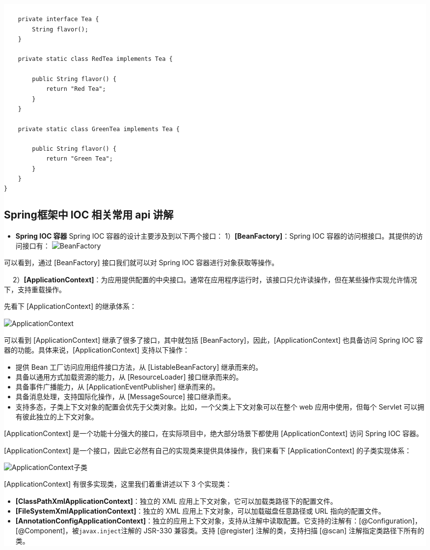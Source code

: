 ```

    private interface Tea {
        String flavor();
    }

    private static class RedTea implements Tea {

        public String flavor() {
            return "Red Tea";
        }
    }

    private static class GreenTea implements Tea {

        public String flavor() {
            return "Green Tea";
        }
    }
}
```

Spring框架中 IOC 相关常用 api 讲解
----------------------------------------------------------
* **Spring IOC 容器**
Spring IOC 容器的设计主要涉及到以下两个接口：
1）**[BeanFactory]**：Spring IOC 容器的访问根接口。其提供的访问接口有：
![BeanFactory](https://upload-images.jianshu.io/upload_images/2222997-181f14d5d0707408.png?imageMogr2/auto-orient/strip%7CimageView2/2/w/1240)

可以看到，通过 [BeanFactory] 接口我们就可以对 Spring IOC 容器进行对象获取等操作。


&ensp;&ensp; 2）**[ApplicationContext]**：为应用提供配置的中央接口。通常在应用程序运行时，该接口只允许读操作，但在某些操作实现允许情况下，支持重载操作。

先看下 [ApplicationContext] 的继承体系：

![ApplicationContext](https://upload-images.jianshu.io/upload_images/2222997-ab7efbe3ca289284.png?imageMogr2/auto-orient/strip%7CimageView2/2/w/1240)

可以看到 [ApplicationContext] 继承了很多了接口，其中就包括 [BeanFactory]，因此，[ApplicationContext] 也具备访问 Spring IOC 容器的功能。具体来说，[ApplicationContext] 支持以下操作：
* 提供 Bean 工厂访问应用组件接口方法，从 [ListableBeanFactory] 继承而来的。
* 具备以通用方式加载资源的能力，从 [ResourceLoader] 接口继承而来的。
* 具备事件广播能力，从 [ApplicationEventPublisher] 继承而来的。
* 具备消息处理，支持国际化操作，从 [MessageSource] 接口继承而来。
* 支持多态，子类上下文对象的配置会优先于父类对象。比如，一个父类上下文对象可以在整个 web 应用中使用，但每个 Servlet 可以拥有彼此独立的上下文对象。

[ApplicationContext] 是一个功能十分强大的接口，在实际项目中，绝大部分场景下都使用 [ApplicationContext] 访问 Spring IOC 容器。

[ApplicationContext] 是一个接口，因此它必然有自己的实现类来提供具体操作，我们来看下 [ApplicationContext] 的子类实现体系：

![ApplicationContext子类](https://upload-images.jianshu.io/upload_images/2222997-f97ddf1b9b2a85ca.png?imageMogr2/auto-orient/strip%7CimageView2/2/w/1240)

[ApplicationContext] 有很多实现类，这里我们着重讲述以下 3 个实现类：
* **[ClassPathXmlApplicationContext]**：独立的 XML 应用上下文对象，它可以加载类路径下的配置文件。
* **[FileSystemXmlApplicationContext]**：独立的 XML 应用上下文对象，可以加载磁盘任意路径或 URL 指向的配置文件。
* **[AnnotationConfigApplicationContext]**：独立的应用上下文对象，支持从注解中读取配置。它支持的注解有：[@Configuration]，[@Component]，被`javax.inject`注解的 JSR-330 兼容类。支持 [@register] 注解的类，支持扫描 [@scan] 注解指定类路径下所有的类。
